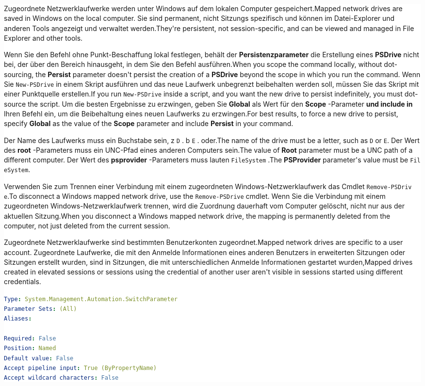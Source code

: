 <span data-ttu-id="49039-197">Zugeordnete Netzwerklaufwerke werden unter Windows auf dem lokalen Computer gespeichert.</span><span class="sxs-lookup"><span data-stu-id="49039-197">Mapped network drives are saved in Windows on the local computer.</span></span> <span data-ttu-id="49039-198">Sie sind permanent, nicht Sitzungs spezifisch und können im Datei-Explorer und anderen Tools angezeigt und verwaltet werden.</span><span class="sxs-lookup"><span data-stu-id="49039-198">They're persistent, not session-specific, and can be viewed and managed in File Explorer and other tools.</span></span>

<span data-ttu-id="49039-199">Wenn Sie den Befehl ohne Punkt-Beschaffung lokal festlegen, behält der **Persistenzparameter** die Erstellung eines **PSDrive** nicht bei, der über den Bereich hinausgeht, in dem Sie den Befehl ausführen.</span><span class="sxs-lookup"><span data-stu-id="49039-199">When you scope the command locally, without dot-sourcing, the **Persist** parameter doesn't persist the creation of a **PSDrive** beyond the scope in which you run the command.</span></span> <span data-ttu-id="49039-200">Wenn Sie `New-PSDrive` in einem Skript ausführen und das neue Laufwerk unbegrenzt beibehalten werden soll, müssen Sie das Skript mit einer Punktquelle erstellen.</span><span class="sxs-lookup"><span data-stu-id="49039-200">If you run `New-PSDrive` inside a script, and you want the new drive to persist indefinitely, you must dot-source the script.</span></span> <span data-ttu-id="49039-201">Um die besten Ergebnisse zu erzwingen, geben Sie **Global** als Wert für den **Scope** -Parameter **und include in** Ihren Befehl ein, um die Beibehaltung eines neuen Laufwerks zu erzwingen.</span><span class="sxs-lookup"><span data-stu-id="49039-201">For best results, to force a new drive to persist, specify **Global** as the value of the **Scope** parameter and include **Persist** in your command.</span></span>

<span data-ttu-id="49039-202">Der Name des Laufwerks muss ein Buchstabe sein, z `D` . b `E` . oder.</span><span class="sxs-lookup"><span data-stu-id="49039-202">The name of the drive must be a letter, such as `D` or `E`.</span></span> <span data-ttu-id="49039-203">Der Wert des **root** -Parameters muss ein UNC-Pfad eines anderen Computers sein.</span><span class="sxs-lookup"><span data-stu-id="49039-203">The value of **Root** parameter must be a UNC path of a different computer.</span></span> <span data-ttu-id="49039-204">Der Wert des **psprovider** -Parameters muss lauten `FileSystem` .</span><span class="sxs-lookup"><span data-stu-id="49039-204">The **PSProvider** parameter's value must be `FileSystem`.</span></span>

<span data-ttu-id="49039-205">Verwenden Sie zum Trennen einer Verbindung mit einem zugeordneten Windows-Netzwerklaufwerk das Cmdlet `Remove-PSDrive`.</span><span class="sxs-lookup"><span data-stu-id="49039-205">To disconnect a Windows mapped network drive, use the `Remove-PSDrive` cmdlet.</span></span> <span data-ttu-id="49039-206">Wenn Sie die Verbindung mit einem zugeordneten Windows-Netzwerklaufwerk trennen, wird die Zuordnung dauerhaft vom Computer gelöscht, nicht nur aus der aktuellen Sitzung.</span><span class="sxs-lookup"><span data-stu-id="49039-206">When you disconnect a Windows mapped network drive, the mapping is permanently deleted from the computer, not just deleted from the current session.</span></span>

<span data-ttu-id="49039-207">Zugeordnete Netzwerklaufwerke sind bestimmten Benutzerkonten zugeordnet.</span><span class="sxs-lookup"><span data-stu-id="49039-207">Mapped network drives are specific to a user account.</span></span> <span data-ttu-id="49039-208">Zugeordnete Laufwerke, die mit den Anmelde Informationen eines anderen Benutzers in erweiterten Sitzungen oder Sitzungen erstellt wurden, sind in Sitzungen, die mit unterschiedlichen Anmelde Informationen gestartet wurden,</span><span class="sxs-lookup"><span data-stu-id="49039-208">Mapped drives created in elevated sessions or sessions using the credential of another user aren't visible in sessions started using different credentials.</span></span>

```yaml
Type: System.Management.Automation.SwitchParameter
Parameter Sets: (All)
Aliases:

Required: False
Position: Named
Default value: False
Accept pipeline input: True (ByPropertyName)
Accept wildcard characters: False
```

